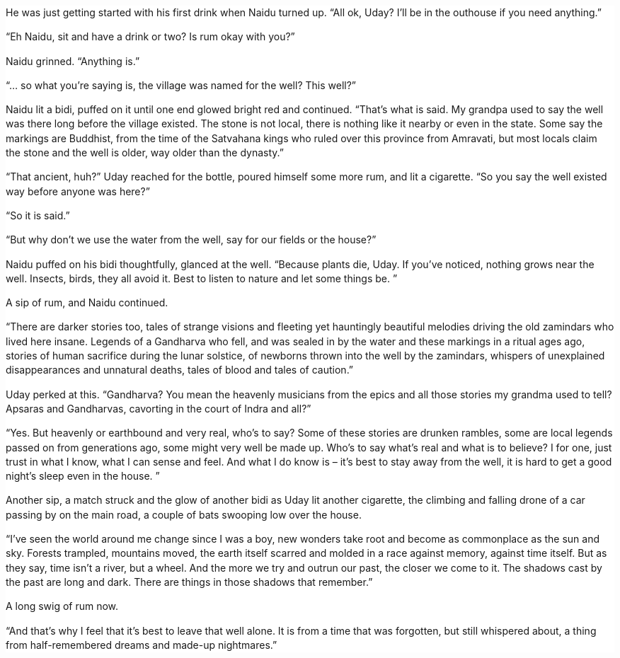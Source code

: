 He was just getting started with his first drink when Naidu turned up. &#8220;All ok, Uday? I&#8217;ll be in the outhouse if you need anything.&#8221;

&#8220;Eh Naidu, sit and have a drink or two? Is rum okay with you?&#8221;

Naidu grinned. &#8220;Anything is.&#8221;

&#8220;&#8230; so what you&#8217;re saying is, the village was named for the well? This well?&#8221;

Naidu lit a bidi, puffed on it until one end glowed bright red and continued. &#8220;That&#8217;s what is said. My grandpa used to say the well was there long before the village existed. The stone is not local, there is nothing like it nearby or even in the state. Some say the markings are Buddhist, from the time of the Satvahana kings who ruled over this province from Amravati, but most locals claim the stone and the well is older, way older than the dynasty.&#8221;

&#8220;That ancient, huh?&#8221; Uday reached for the bottle, poured himself some more rum, and lit a cigarette. &#8220;So you say the well existed way before anyone was here?&#8221;

&#8220;So it is said.&#8221;

&#8220;But why don&#8217;t we use the water from the well, say for our fields or the house?&#8221;

Naidu puffed on his bidi thoughtfully, glanced at the well. &#8220;Because plants die, Uday. If you&#8217;ve noticed, nothing grows near the well. Insects, birds, they all avoid it. Best to listen to nature and let some things be. &#8221;

A sip of rum, and Naidu continued.

&#8220;There are darker stories too, tales of strange visions and fleeting yet hauntingly beautiful melodies driving the old zamindars who lived here insane. Legends of a Gandharva who fell, and was sealed in by the water and these markings in a ritual ages ago, stories of human sacrifice during the lunar solstice, of newborns thrown into the well by the zamindars, whispers of unexplained disappearances and unnatural deaths, tales of blood and tales of caution.&#8221;

Uday perked at this. &#8220;Gandharva? You mean the heavenly musicians from the epics and all those stories my grandma used to tell? Apsaras and Gandharvas, cavorting in the court of Indra and all?&#8221;

&#8220;Yes. But heavenly or earthbound and very real, who&#8217;s to say? Some of these stories are drunken rambles, some are local legends passed on from generations ago, some might very well be made up. Who&#8217;s to say what&#8217;s real and what is to believe? I for one, just trust in what I know, what I can sense and feel. And what I do know is &#8211; it&#8217;s best to stay away from the well, it is hard to get a good night&#8217;s sleep even in the house. &#8221;

Another sip, a match struck and the glow of another bidi as Uday lit another cigarette, the climbing and falling drone of a car passing by on the main road, a couple of bats swooping low over the house.

&#8220;I&#8217;ve seen the world around me change since I was a boy, new wonders take root and become as commonplace as the sun and sky. Forests trampled, mountains moved, the earth itself scarred and molded in a race against memory, against time itself. But as they say, time isn&#8217;t a river, but a wheel. And the more we try and outrun our past, the closer we come to it. The shadows cast by the past are long and dark. There are things in those shadows that remember.&#8221;

A long swig of rum now.

&#8220;And that&#8217;s why I feel that it&#8217;s best to leave that well alone. It is from a time that was forgotten, but still whispered about, a thing from half-remembered dreams and made-up nightmares.&#8221;
